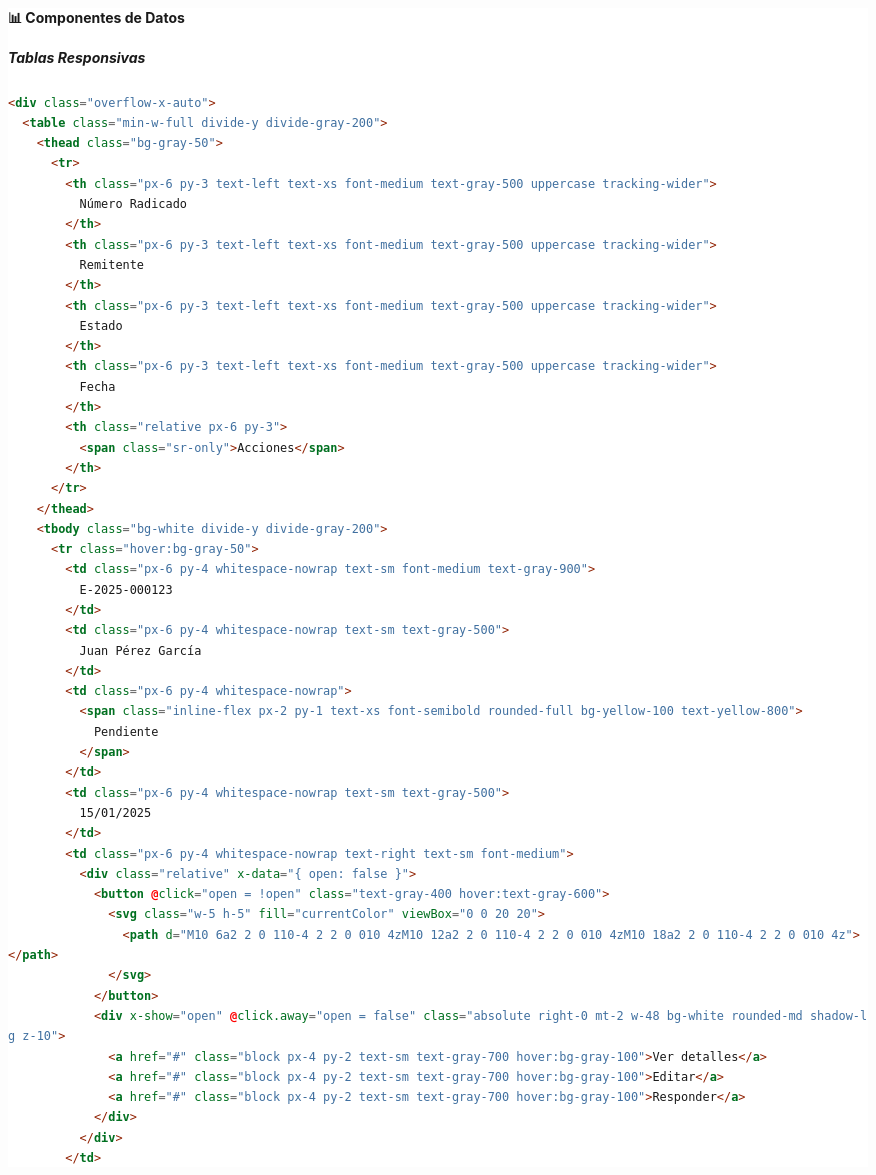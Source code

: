 ```html
```

#### 📊 Componentes de Datos

##### Tablas Responsivas

```html
<div class="overflow-x-auto">
  <table class="min-w-full divide-y divide-gray-200">
    <thead class="bg-gray-50">
      <tr>
        <th class="px-6 py-3 text-left text-xs font-medium text-gray-500 uppercase tracking-wider">
          Número Radicado
        </th>
        <th class="px-6 py-3 text-left text-xs font-medium text-gray-500 uppercase tracking-wider">
          Remitente
        </th>
        <th class="px-6 py-3 text-left text-xs font-medium text-gray-500 uppercase tracking-wider">
          Estado
        </th>
        <th class="px-6 py-3 text-left text-xs font-medium text-gray-500 uppercase tracking-wider">
          Fecha
        </th>
        <th class="relative px-6 py-3">
          <span class="sr-only">Acciones</span>
        </th>
      </tr>
    </thead>
    <tbody class="bg-white divide-y divide-gray-200">
      <tr class="hover:bg-gray-50">
        <td class="px-6 py-4 whitespace-nowrap text-sm font-medium text-gray-900">
          E-2025-000123
        </td>
        <td class="px-6 py-4 whitespace-nowrap text-sm text-gray-500">
          Juan Pérez García
        </td>
        <td class="px-6 py-4 whitespace-nowrap">
          <span class="inline-flex px-2 py-1 text-xs font-semibold rounded-full bg-yellow-100 text-yellow-800">
            Pendiente
          </span>
        </td>
        <td class="px-6 py-4 whitespace-nowrap text-sm text-gray-500">
          15/01/2025
        </td>
        <td class="px-6 py-4 whitespace-nowrap text-right text-sm font-medium">
          <div class="relative" x-data="{ open: false }">
            <button @click="open = !open" class="text-gray-400 hover:text-gray-600">
              <svg class="w-5 h-5" fill="currentColor" viewBox="0 0 20 20">
                <path d="M10 6a2 2 0 110-4 2 2 0 010 4zM10 12a2 2 0 110-4 2 2 0 010 4zM10 18a2 2 0 110-4 2 2 0 010 4z"></path>
              </svg>
            </button>
            <div x-show="open" @click.away="open = false" class="absolute right-0 mt-2 w-48 bg-white rounded-md shadow-lg z-10">
              <a href="#" class="block px-4 py-2 text-sm text-gray-700 hover:bg-gray-100">Ver detalles</a>
              <a href="#" class="block px-4 py-2 text-sm text-gray-700 hover:bg-gray-100">Editar</a>
              <a href="#" class="block px-4 py-2 text-sm text-gray-700 hover:bg-gray-100">Responder</a>
            </div>
          </div>
        </td>
```